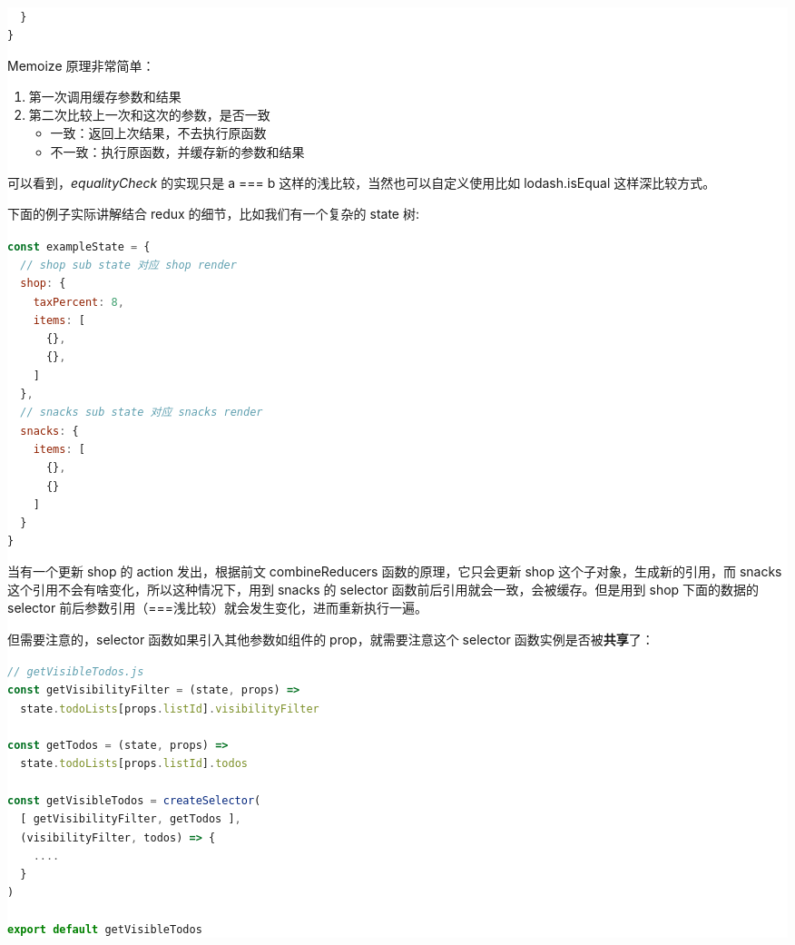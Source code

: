 ```js
  }
}
```

Memoize 原理非常简单：
1. 第一次调用缓存参数和结果
2. 第二次比较上一次和这次的参数，是否一致
   + 一致：返回上次结果，不去执行原函数
   + 不一致：执行原函数，并缓存新的参数和结果

可以看到，*equalityCheck* 的实现只是 a === b 这样的浅比较，当然也可以自定义使用比如 lodash.isEqual 这样深比较方式。

下面的例子实际讲解结合 redux 的细节，比如我们有一个复杂的 state 树:

```js
const exampleState = {
  // shop sub state 对应 shop render
  shop: {
    taxPercent: 8,
    items: [
      {},
      {},
    ]
  },
  // snacks sub state 对应 snacks render
  snacks: {
    items: [
      {},
      {}
    ]
  }
}
```

当有一个更新 shop 的 action 发出，根据前文 combineReducers 函数的原理，它只会更新 shop 这个子对象，生成新的引用，而 snacks 这个引用不会有啥变化，所以这种情况下，用到 snacks 的 selector 函数前后引用就会一致，会被缓存。但是用到 shop 下面的数据的 selector 前后参数引用（===浅比较）就会发生变化，进而重新执行一遍。

但需要注意的，selector 函数如果引入其他参数如组件的 prop，就需要注意这个 selector 函数实例是否被**共享**了：

```js
// getVisibleTodos.js
const getVisibilityFilter = (state, props) =>
  state.todoLists[props.listId].visibilityFilter

const getTodos = (state, props) =>
  state.todoLists[props.listId].todos

const getVisibleTodos = createSelector(
  [ getVisibilityFilter, getTodos ],
  (visibilityFilter, todos) => {
    ....
  }
)

export default getVisibleTodos
```
